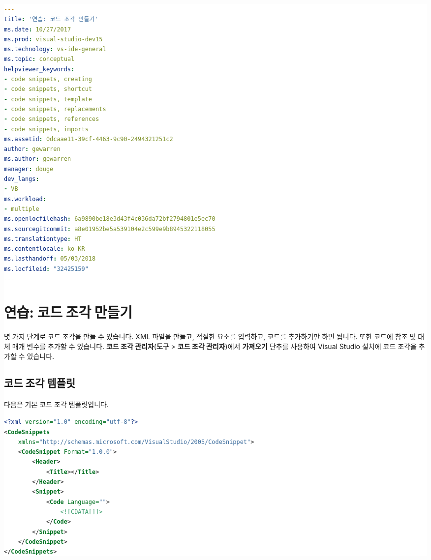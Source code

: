 ```yaml
---
title: '연습: 코드 조각 만들기'
ms.date: 10/27/2017
ms.prod: visual-studio-dev15
ms.technology: vs-ide-general
ms.topic: conceptual
helpviewer_keywords:
- code snippets, creating
- code snippets, shortcut
- code snippets, template
- code snippets, replacements
- code snippets, references
- code snippets, imports
ms.assetid: 0dcaae11-39cf-4463-9c90-2494321251c2
author: gewarren
ms.author: gewarren
manager: douge
dev_langs:
- VB
ms.workload:
- multiple
ms.openlocfilehash: 6a9890be18e3d43f4c036da72bf2794801e5ec70
ms.sourcegitcommit: a8e01952be5a539104e2c599e9b8945322118055
ms.translationtype: HT
ms.contentlocale: ko-KR
ms.lasthandoff: 05/03/2018
ms.locfileid: "32425159"
---
```

# <a name="walkthrough-create-a-code-snippet"></a>연습: 코드 조각 만들기
몇 가지 단계로 코드 조각을 만들 수 있습니다. XML 파일을 만들고, 적절한 요소를 입력하고, 코드를 추가하기만 하면 됩니다. 또한 코드에 참조 및 대체 매개 변수를 추가할 수 있습니다. **코드 조각 관리자**(**도구** > **코드 조각 관리자**)에서 **가져오기** 단추를 사용하여 Visual Studio 설치에 코드 조각을 추가할 수 있습니다.

## <a name="snippet-template"></a>코드 조각 템플릿
 다음은 기본 코드 조각 템플릿입니다.

```xml
<?xml version="1.0" encoding="utf-8"?>
<CodeSnippets
    xmlns="http://schemas.microsoft.com/VisualStudio/2005/CodeSnippet">
    <CodeSnippet Format="1.0.0">
        <Header>
            <Title></Title>
        </Header>
        <Snippet>
            <Code Language="">
                <![CDATA[]]>
            </Code>
        </Snippet>
    </CodeSnippet>
</CodeSnippets>
```
